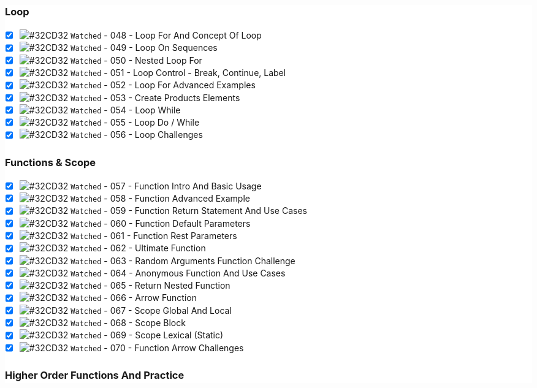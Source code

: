### Loop

- [x] ![#32CD32](https://via.placeholder.com/12/32CD32/000000?text=+) `Watched` - 048 - Loop For And Concept Of Loop
- [x] ![#32CD32](https://via.placeholder.com/12/32CD32/000000?text=+) `Watched` - 049 - Loop On Sequences
- [x] ![#32CD32](https://via.placeholder.com/12/32CD32/000000?text=+) `Watched` - 050 - Nested Loop For
- [x] ![#32CD32](https://via.placeholder.com/12/32CD32/000000?text=+) `Watched` - 051 - Loop Control - Break, Continue, Label
- [x] ![#32CD32](https://via.placeholder.com/12/32CD32/000000?text=+) `Watched` - 052 - Loop For Advanced Examples
- [x] ![#32CD32](https://via.placeholder.com/12/32CD32/000000?text=+) `Watched` - 053 - Create Products Elements
- [x] ![#32CD32](https://via.placeholder.com/12/32CD32/000000?text=+) `Watched` - 054 - Loop While
- [x] ![#32CD32](https://via.placeholder.com/12/32CD32/000000?text=+) `Watched` - 055 - Loop Do / While
- [x] ![#32CD32](https://via.placeholder.com/12/32CD32/000000?text=+) `Watched` - 056 - Loop Challenges

### Functions & Scope

- [x] ![#32CD32](https://via.placeholder.com/12/32CD32/000000?text=+) `Watched` - 057 - Function Intro And Basic Usage
- [x] ![#32CD32](https://via.placeholder.com/12/32CD32/000000?text=+) `Watched` - 058 - Function Advanced Example
- [x] ![#32CD32](https://via.placeholder.com/12/32CD32/000000?text=+) `Watched` - 059 - Function Return Statement And Use Cases
- [x] ![#32CD32](https://via.placeholder.com/12/32CD32/000000?text=+) `Watched` - 060 - Function Default Parameters
- [x] ![#32CD32](https://via.placeholder.com/12/32CD32/000000?text=+) `Watched` - 061 - Function Rest Parameters
- [x] ![#32CD32](https://via.placeholder.com/12/32CD32/000000?text=+) `Watched` - 062 - Ultimate Function
- [x] ![#32CD32](https://via.placeholder.com/12/32CD32/000000?text=+) `Watched` - 063 - Random Arguments Function Challenge
- [x] ![#32CD32](https://via.placeholder.com/12/32CD32/000000?text=+) `Watched` - 064 - Anonymous Function And Use Cases
- [x] ![#32CD32](https://via.placeholder.com/12/32CD32/000000?text=+) `Watched` - 065 - Return Nested Function 
- [x] ![#32CD32](https://via.placeholder.com/12/32CD32/000000?text=+) `Watched` - 066 - Arrow Function
- [x] ![#32CD32](https://via.placeholder.com/12/32CD32/000000?text=+) `Watched` - 067 - Scope Global And Local
- [x] ![#32CD32](https://via.placeholder.com/12/32CD32/000000?text=+) `Watched` - 068 - Scope Block
- [x] ![#32CD32](https://via.placeholder.com/12/32CD32/000000?text=+) `Watched` - 069 - Scope Lexical (Static)
- [x] ![#32CD32](https://via.placeholder.com/12/32CD32/000000?text=+) `Watched` - 070 - Function Arrow Challenges

### Higher Order Functions And Practice
